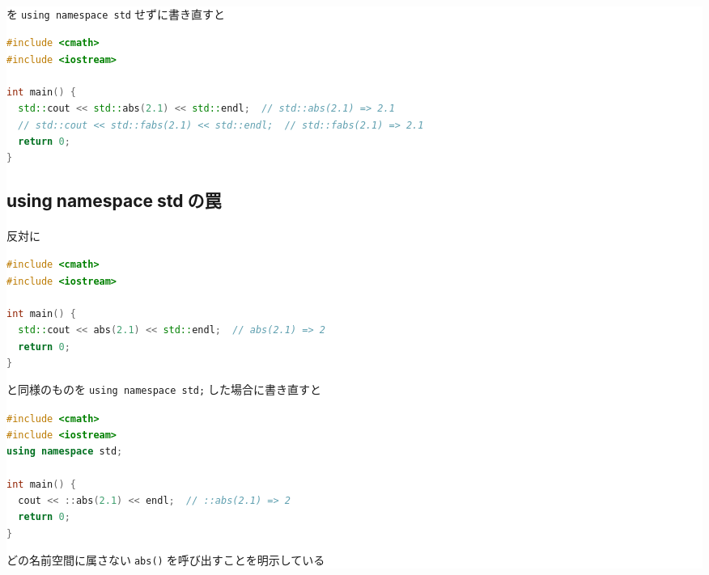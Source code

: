 を `using namespace std` せずに書き直すと

```cpp
#include <cmath>
#include <iostream>

int main() {
  std::cout << std::abs(2.1) << std::endl;  // std::abs(2.1) => 2.1
  // std::cout << std::fabs(2.1) << std::endl;  // std::fabs(2.1) => 2.1
  return 0;
}
```


## using namespace std の罠

反対に

```cpp
#include <cmath>
#include <iostream>

int main() {
  std::cout << abs(2.1) << std::endl;  // abs(2.1) => 2
  return 0;
}
```

と同様のものを `using namespace std;` した場合に書き直すと

```cpp
#include <cmath>
#include <iostream>
using namespace std;

int main() {
  cout << ::abs(2.1) << endl;  // ::abs(2.1) => 2
  return 0;
}
```

どの名前空間に属さない `abs()` を呼び出すことを明示している



